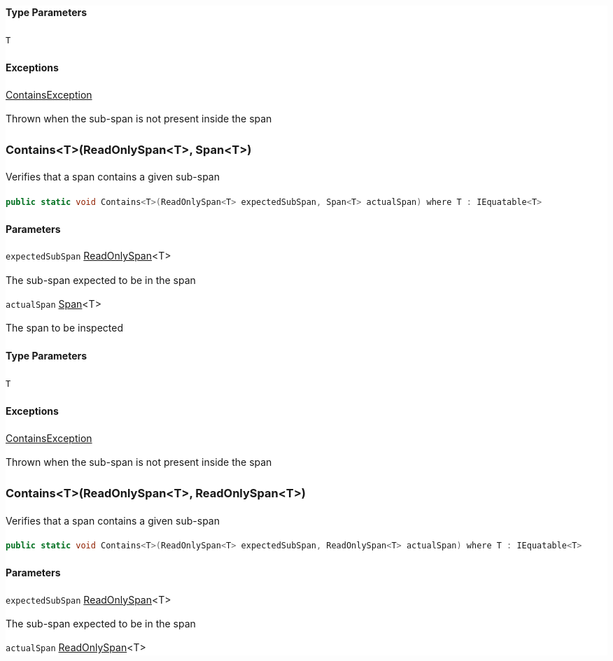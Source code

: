 #### Type Parameters

`T` 

#### Exceptions

 [ContainsException](Xunit.Sdk.ContainsException.md)

Thrown when the sub-span is not present inside the span

### <a id="Xunit_Assert_Contains__1_System_ReadOnlySpan___0__System_Span___0__"></a> Contains<T\>\(ReadOnlySpan<T\>, Span<T\>\)

Verifies that a span contains a given sub-span

```csharp
public static void Contains<T>(ReadOnlySpan<T> expectedSubSpan, Span<T> actualSpan) where T : IEquatable<T>
```

#### Parameters

`expectedSubSpan` [ReadOnlySpan](https://learn.microsoft.com/dotnet/api/system.readonlyspan\-1)<T\>

The sub-span expected to be in the span

`actualSpan` [Span](https://learn.microsoft.com/dotnet/api/system.span\-1)<T\>

The span to be inspected

#### Type Parameters

`T` 

#### Exceptions

 [ContainsException](Xunit.Sdk.ContainsException.md)

Thrown when the sub-span is not present inside the span

### <a id="Xunit_Assert_Contains__1_System_ReadOnlySpan___0__System_ReadOnlySpan___0__"></a> Contains<T\>\(ReadOnlySpan<T\>, ReadOnlySpan<T\>\)

Verifies that a span contains a given sub-span

```csharp
public static void Contains<T>(ReadOnlySpan<T> expectedSubSpan, ReadOnlySpan<T> actualSpan) where T : IEquatable<T>
```

#### Parameters

`expectedSubSpan` [ReadOnlySpan](https://learn.microsoft.com/dotnet/api/system.readonlyspan\-1)<T\>

The sub-span expected to be in the span

`actualSpan` [ReadOnlySpan](https://learn.microsoft.com/dotnet/api/system.readonlyspan\-1)<T\>
